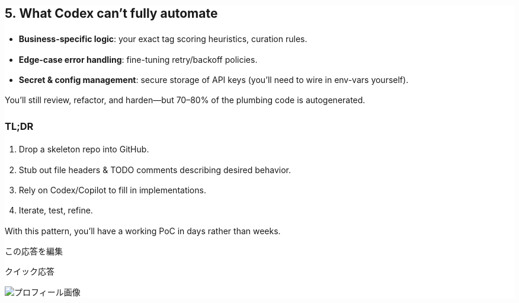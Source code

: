 
## 5. What Codex can’t fully automate

- **Business-specific logic**: your exact tag scoring heuristics, curation rules.
    
- **Edge-case error handling**: fine-tuning retry/backoff policies.
    
- **Secret & config management**: secure storage of API keys (you’ll need to wire in env-vars yourself).
    

You’ll still review, refactor, and harden—but 70–80% of the plumbing code is autogenerated.

### TL;DR

1. Drop a skeleton repo into GitHub.
    
2. Stub out file headers & TODO comments describing desired behavior.
    
3. Rely on Codex/Copilot to fill in implementations.
    
4. Iterate, test, refine.
    

With this pattern, you’ll have a working PoC in days rather than weeks.

この応答を編集

クイック応答

![プロフィール画像](blob:https://copilot.microsoft.com/d67ac17f-9399-4629-81a7-2835dde3476c)